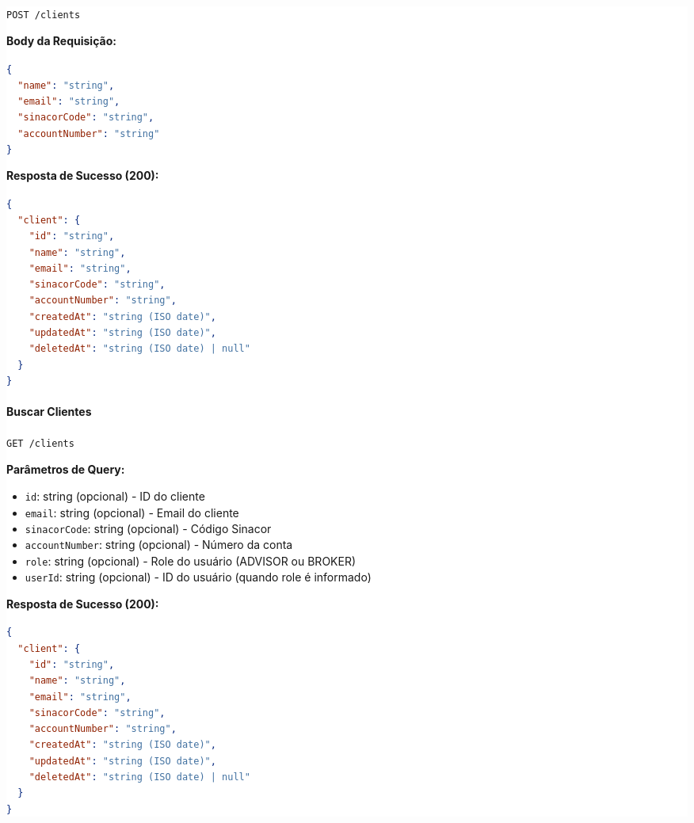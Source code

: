 ```http
POST /clients
```

**Body da Requisição:**

```json
{
  "name": "string",
  "email": "string",
  "sinacorCode": "string",
  "accountNumber": "string"
}
```

**Resposta de Sucesso (200):**

```json
{
  "client": {
    "id": "string",
    "name": "string",
    "email": "string",
    "sinacorCode": "string",
    "accountNumber": "string",
    "createdAt": "string (ISO date)",
    "updatedAt": "string (ISO date)",
    "deletedAt": "string (ISO date) | null"
  }
}
```

#### Buscar Clientes

```http
GET /clients
```

**Parâmetros de Query:**

- `id`: string (opcional) - ID do cliente
- `email`: string (opcional) - Email do cliente
- `sinacorCode`: string (opcional) - Código Sinacor
- `accountNumber`: string (opcional) - Número da conta
- `role`: string (opcional) - Role do usuário (ADVISOR ou BROKER)
- `userId`: string (opcional) - ID do usuário (quando role é informado)

**Resposta de Sucesso (200):**

```json
{
  "client": {
    "id": "string",
    "name": "string",
    "email": "string",
    "sinacorCode": "string",
    "accountNumber": "string",
    "createdAt": "string (ISO date)",
    "updatedAt": "string (ISO date)",
    "deletedAt": "string (ISO date) | null"
  }
}
```
